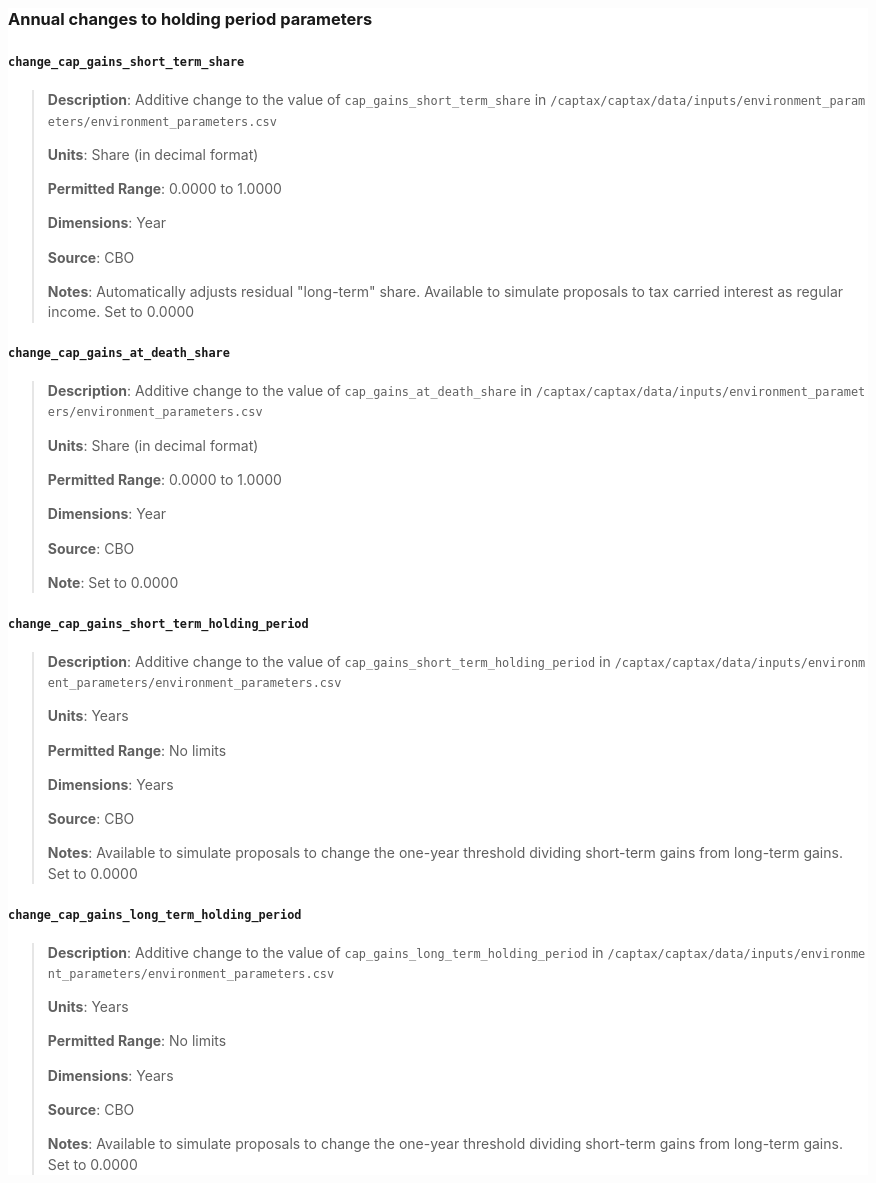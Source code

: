 ### Annual changes to holding period parameters
#### `change_cap_gains_short_term_share`
>**Description**: Additive change to the value of `cap_gains_short_term_share` in `/captax/captax/data/inputs/environment_parameters/environment_parameters.csv`
>
>**Units**: Share (in decimal format)
>
>**Permitted Range**: 0.0000 to 1.0000
>
>**Dimensions**: Year
>
>**Source**: CBO
>
>**Notes**: Automatically adjusts residual "long-term" share. Available to simulate proposals to tax carried interest as regular income. Set to 0.0000

#### `change_cap_gains_at_death_share`
>**Description**: Additive change to the value of `cap_gains_at_death_share` in `/captax/captax/data/inputs/environment_parameters/environment_parameters.csv`
>
>**Units**: Share (in decimal format)
>
>**Permitted Range**: 0.0000 to 1.0000
>
>**Dimensions**: Year
>
>**Source**: CBO
>
>**Note**: Set to 0.0000

#### `change_cap_gains_short_term_holding_period`
>**Description**: Additive change to the value of `cap_gains_short_term_holding_period` in `/captax/captax/data/inputs/environment_parameters/environment_parameters.csv`
>
>**Units**: Years
>
>**Permitted Range**: No limits
>
>**Dimensions**: Years
>
>**Source**: CBO
>
>**Notes**: Available to simulate proposals to change the one-year threshold dividing short-term gains from long-term gains. Set to 0.0000

#### `change_cap_gains_long_term_holding_period`
>**Description**: Additive change to the value of `cap_gains_long_term_holding_period` in `/captax/captax/data/inputs/environment_parameters/environment_parameters.csv`
>
>**Units**: Years
>
>**Permitted Range**: No limits
>
>**Dimensions**: Years
>
>**Source**: CBO
>
>**Notes**: Available to simulate proposals to change the one-year threshold dividing short-term gains from long-term gains. Set to 0.0000
